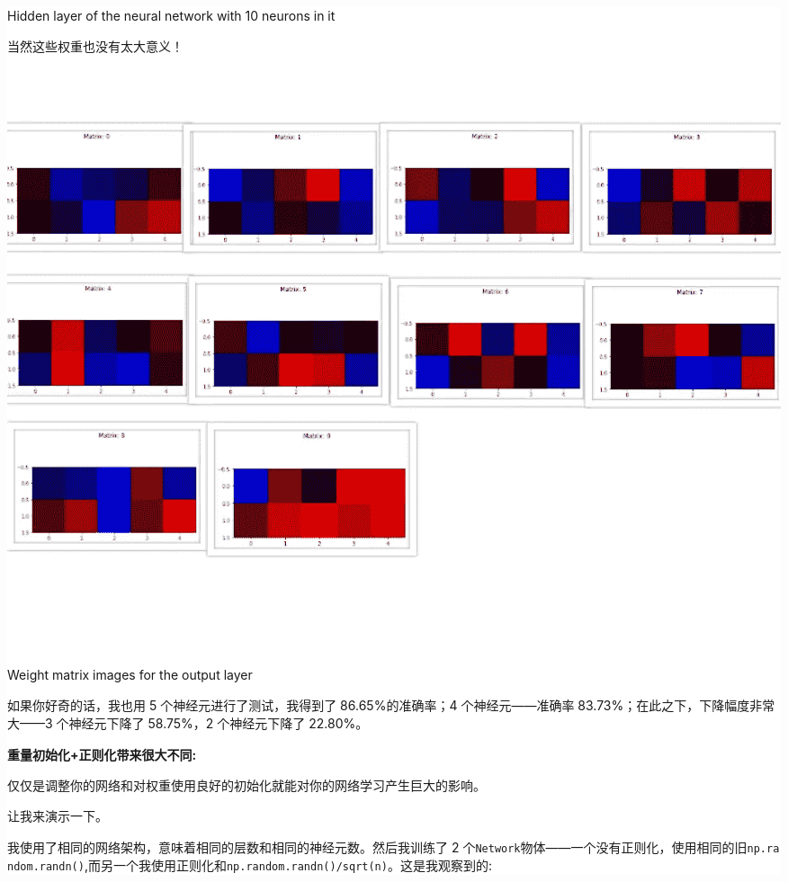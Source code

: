 Hidden layer of the neural network with 10 neurons in it

当然这些权重也没有太大意义！

![](img/5c4120c2ebf38f466b0c344321622e9e.png)

Weight matrix images for the output layer

如果你好奇的话，我也用 5 个神经元进行了测试，我得到了 86.65%的准确率；4 个神经元——准确率 83.73%；在此之下，下降幅度非常大——3 个神经元下降了 58.75%，2 个神经元下降了 22.80%。

**重量初始化+正则化带来很大不同:**

仅仅是调整你的网络和对权重使用良好的初始化就能对你的网络学习产生巨大的影响。

让我来演示一下。

我使用了相同的网络架构，意味着相同的层数和相同的神经元数。然后我训练了 2 个`Network`物体——一个没有正则化，使用相同的旧`np.random.randn()`,而另一个我使用正则化和`np.random.randn()/sqrt(n)`。这是我观察到的:
